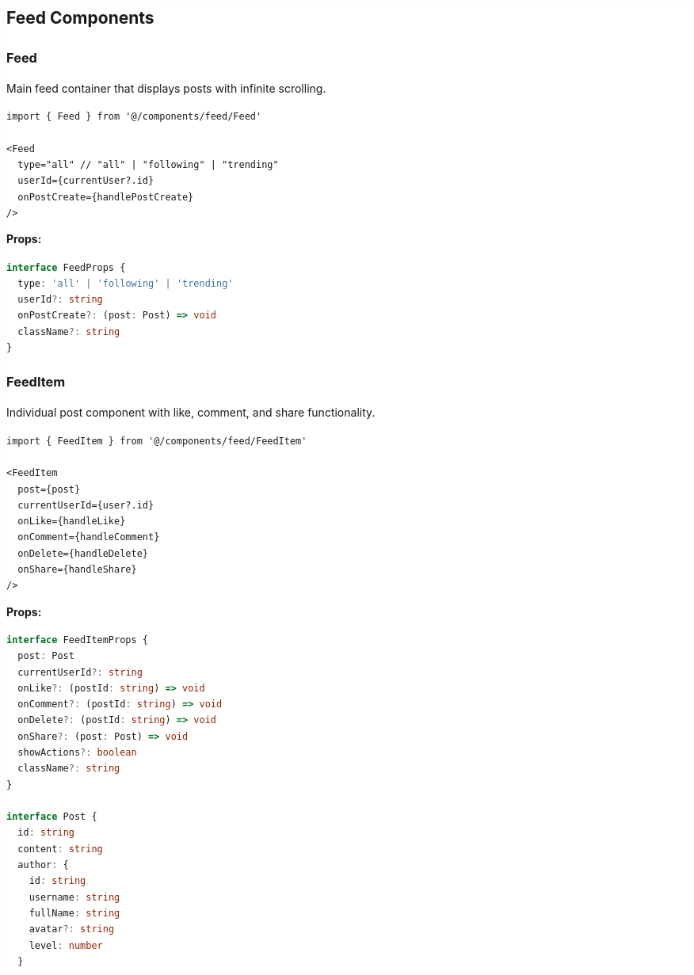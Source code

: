 ## Feed Components

### Feed

Main feed container that displays posts with infinite scrolling.

```tsx
import { Feed } from '@/components/feed/Feed'

<Feed
  type="all" // "all" | "following" | "trending"
  userId={currentUser?.id}
  onPostCreate={handlePostCreate}
/>
```

**Props:**
```typescript
interface FeedProps {
  type: 'all' | 'following' | 'trending'
  userId?: string
  onPostCreate?: (post: Post) => void
  className?: string
}
```

### FeedItem

Individual post component with like, comment, and share functionality.

```tsx
import { FeedItem } from '@/components/feed/FeedItem'

<FeedItem
  post={post}
  currentUserId={user?.id}
  onLike={handleLike}
  onComment={handleComment}
  onDelete={handleDelete}
  onShare={handleShare}
/>
```

**Props:**
```typescript
interface FeedItemProps {
  post: Post
  currentUserId?: string
  onLike?: (postId: string) => void
  onComment?: (postId: string) => void
  onDelete?: (postId: string) => void
  onShare?: (post: Post) => void
  showActions?: boolean
  className?: string
}

interface Post {
  id: string
  content: string
  author: {
    id: string
    username: string
    fullName: string
    avatar?: string
    level: number
  }
```